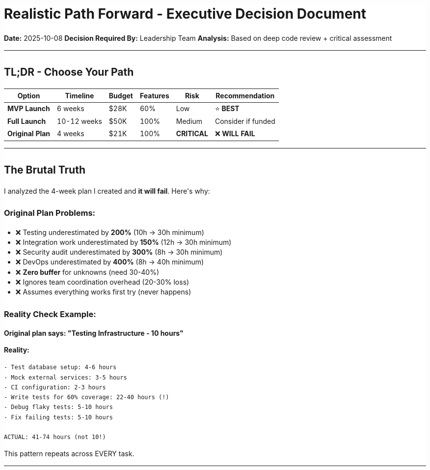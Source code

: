 # Realistic Path Forward - Executive Decision Document

**Date:** 2025-10-08
**Decision Required By:** Leadership Team
**Analysis:** Based on deep code review + critical assessment

---

## TL;DR - Choose Your Path

| Option | Timeline | Budget | Features | Risk | Recommendation |
|--------|----------|---------|----------|------|----------------|
| **MVP Launch** | 6 weeks | $28K | 60% | Low | ⭐ **BEST** |
| **Full Launch** | 10-12 weeks | $50K | 100% | Medium | Consider if funded |
| **Original Plan** | 4 weeks | $21K | 100% | **CRITICAL** | ❌ **WILL FAIL** |

---

## The Brutal Truth

I analyzed the 4-week plan I created and **it will fail**. Here's why:

### Original Plan Problems:
- ❌ Testing underestimated by **200%** (10h → 30h minimum)
- ❌ Integration work underestimated by **150%** (12h → 30h minimum)
- ❌ Security audit underestimated by **300%** (8h → 30h minimum)
- ❌ DevOps underestimated by **400%** (8h → 40h minimum)
- ❌ **Zero buffer** for unknowns (need 30-40%)
- ❌ Ignores team coordination overhead (20-30% loss)
- ❌ Assumes everything works first try (never happens)

### Reality Check Example:

**Original plan says: "Testing Infrastructure - 10 hours"**

**Reality:**
```
- Test database setup: 4-6 hours
- Mock external services: 3-5 hours
- CI configuration: 2-3 hours
- Write tests for 60% coverage: 22-40 hours (!)
- Debug flaky tests: 5-10 hours
- Fix failing tests: 5-10 hours

ACTUAL: 41-74 hours (not 10!)
```

This pattern repeats across EVERY task.

---
